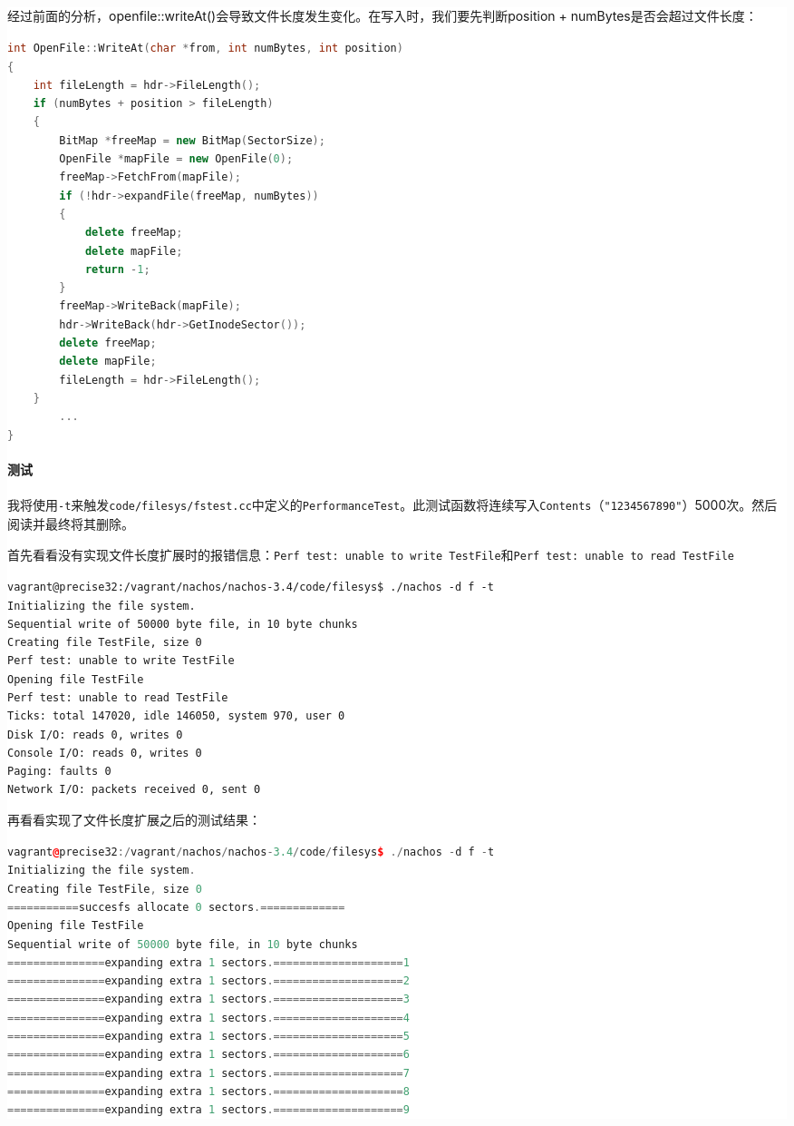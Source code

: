 经过前面的分析，openfile::writeAt()会导致文件长度发生变化。在写入时，我们要先判断position + numBytes是否会超过文件长度：

```cpp
int OpenFile::WriteAt(char *from, int numBytes, int position)
{
    int fileLength = hdr->FileLength();
    if (numBytes + position > fileLength)
    {
        BitMap *freeMap = new BitMap(SectorSize);
        OpenFile *mapFile = new OpenFile(0);
        freeMap->FetchFrom(mapFile);
        if (!hdr->expandFile(freeMap, numBytes))
        {
            delete freeMap;
            delete mapFile;
            return -1;
        }
        freeMap->WriteBack(mapFile);
        hdr->WriteBack(hdr->GetInodeSector());
        delete freeMap;
        delete mapFile;
        fileLength = hdr->FileLength();
    }
 		...
}
```

#### 测试

我将使用`-t`来触发`code/filesys/fstest.cc`中定义的`PerformanceTest`。此测试函数将连续写入`Contents`（`"1234567890"`）5000次。然后阅读并最终将其删除。

首先看看没有实现文件长度扩展时的报错信息：`Perf test: unable to write TestFile`和`Perf test: unable to read TestFile`

```shell
vagrant@precise32:/vagrant/nachos/nachos-3.4/code/filesys$ ./nachos -d f -t
Initializing the file system.
Sequential write of 50000 byte file, in 10 byte chunks
Creating file TestFile, size 0
Perf test: unable to write TestFile
Opening file TestFile
Perf test: unable to read TestFile
Ticks: total 147020, idle 146050, system 970, user 0
Disk I/O: reads 0, writes 0
Console I/O: reads 0, writes 0
Paging: faults 0
Network I/O: packets received 0, sent 0
```

再看看实现了文件长度扩展之后的测试结果：

```cpp
vagrant@precise32:/vagrant/nachos/nachos-3.4/code/filesys$ ./nachos -d f -t
Initializing the file system.
Creating file TestFile, size 0
===========succesfs allocate 0 sectors.=============
Opening file TestFile
Sequential write of 50000 byte file, in 10 byte chunks
===============expanding extra 1 sectors.====================1
===============expanding extra 1 sectors.====================2
===============expanding extra 1 sectors.====================3
===============expanding extra 1 sectors.====================4
===============expanding extra 1 sectors.====================5
===============expanding extra 1 sectors.====================6
===============expanding extra 1 sectors.====================7
===============expanding extra 1 sectors.====================8
===============expanding extra 1 sectors.====================9
```